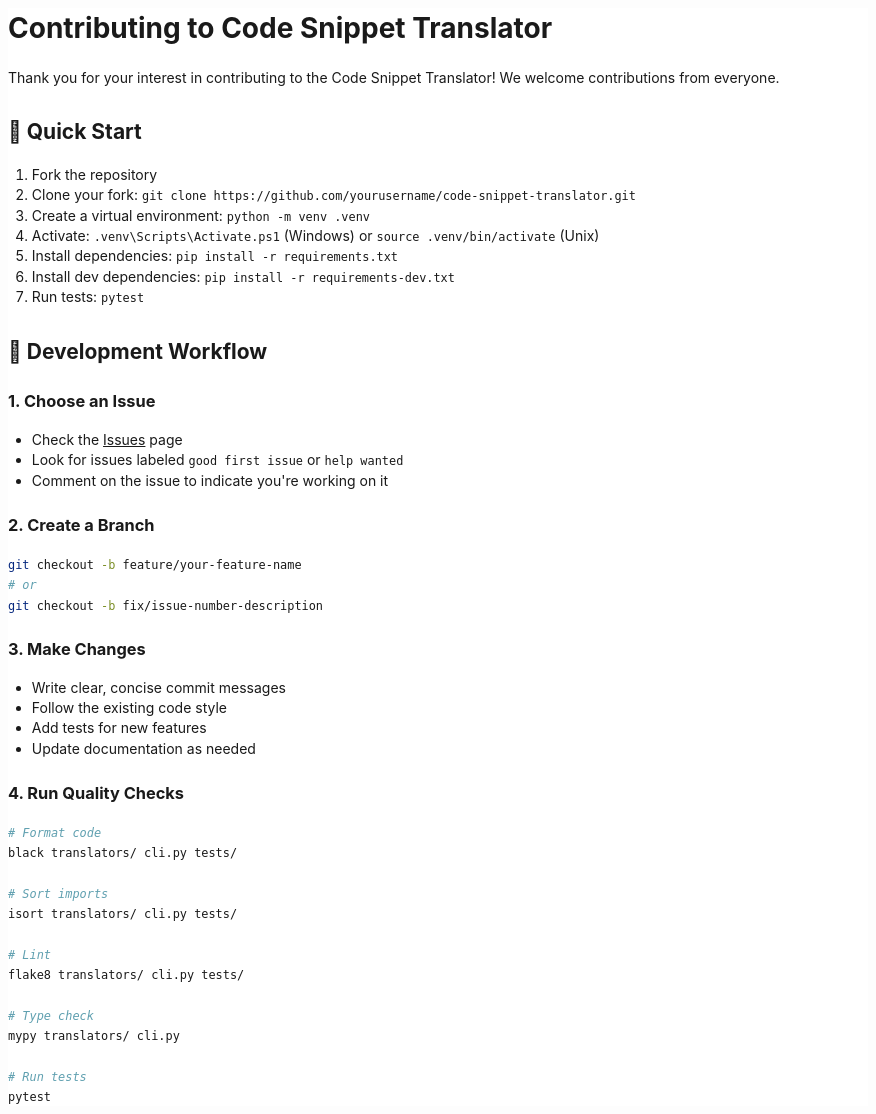 # Contributing to Code Snippet Translator

Thank you for your interest in contributing to the Code Snippet Translator! We welcome contributions from everyone.

## 🚀 Quick Start

1. Fork the repository
2. Clone your fork: `git clone https://github.com/yourusername/code-snippet-translator.git`
3. Create a virtual environment: `python -m venv .venv`
4. Activate: `.venv\Scripts\Activate.ps1` (Windows) or `source .venv/bin/activate` (Unix)
5. Install dependencies: `pip install -r requirements.txt`
6. Install dev dependencies: `pip install -r requirements-dev.txt`
7. Run tests: `pytest`

## 🧪 Development Workflow

### 1. Choose an Issue
- Check the [Issues](https://github.com/yourusername/code-snippet-translator/issues) page
- Look for issues labeled `good first issue` or `help wanted`
- Comment on the issue to indicate you're working on it

### 2. Create a Branch
```bash
git checkout -b feature/your-feature-name
# or
git checkout -b fix/issue-number-description
```

### 3. Make Changes
- Write clear, concise commit messages
- Follow the existing code style
- Add tests for new features
- Update documentation as needed

### 4. Run Quality Checks
```bash
# Format code
black translators/ cli.py tests/

# Sort imports
isort translators/ cli.py tests/

# Lint
flake8 translators/ cli.py tests/

# Type check
mypy translators/ cli.py

# Run tests
pytest
```
